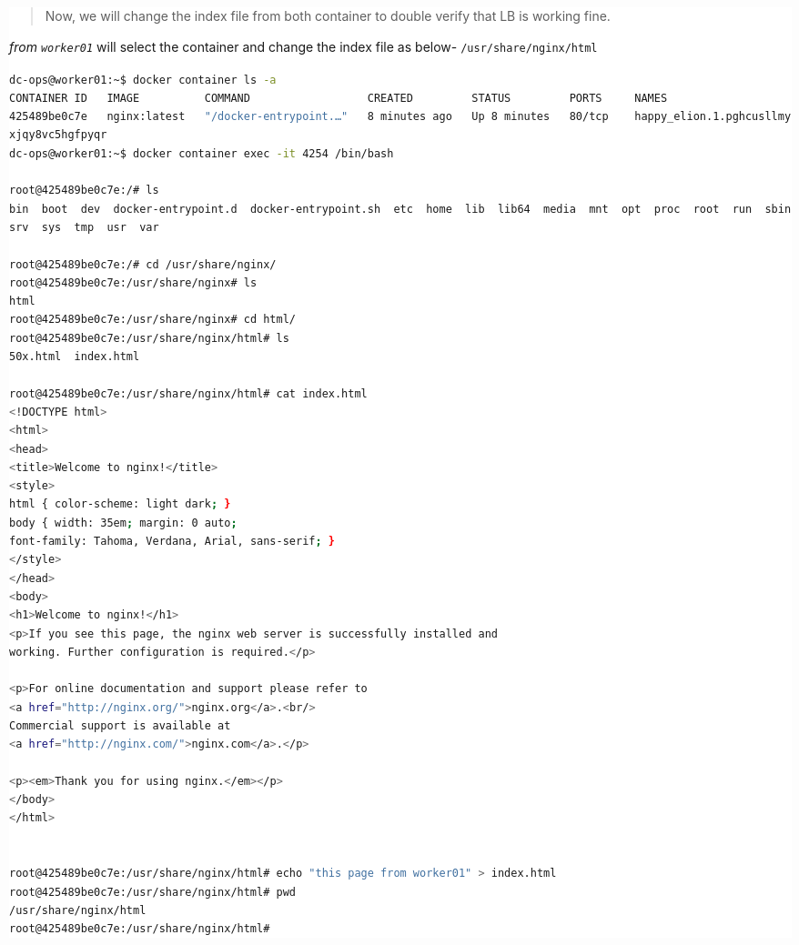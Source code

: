 > Now, we will change the index file from both container to double verify that LB is working fine.

*from ```worker01```*
 will select the container and change the index file as below-
 ```/usr/share/nginx/html```

```bash
dc-ops@worker01:~$ docker container ls -a
CONTAINER ID   IMAGE          COMMAND                  CREATED         STATUS         PORTS     NAMES
425489be0c7e   nginx:latest   "/docker-entrypoint.…"   8 minutes ago   Up 8 minutes   80/tcp    happy_elion.1.pghcusllmyxjqy8vc5hgfpyqr
dc-ops@worker01:~$ docker container exec -it 4254 /bin/bash

root@425489be0c7e:/# ls
bin  boot  dev  docker-entrypoint.d  docker-entrypoint.sh  etc  home  lib  lib64  media  mnt  opt  proc  root  run  sbin  srv  sys  tmp  usr  var

root@425489be0c7e:/# cd /usr/share/nginx/
root@425489be0c7e:/usr/share/nginx# ls
html
root@425489be0c7e:/usr/share/nginx# cd html/
root@425489be0c7e:/usr/share/nginx/html# ls
50x.html  index.html

root@425489be0c7e:/usr/share/nginx/html# cat index.html
<!DOCTYPE html>
<html>
<head>
<title>Welcome to nginx!</title>
<style>
html { color-scheme: light dark; }
body { width: 35em; margin: 0 auto;
font-family: Tahoma, Verdana, Arial, sans-serif; }
</style>
</head>
<body>
<h1>Welcome to nginx!</h1>
<p>If you see this page, the nginx web server is successfully installed and
working. Further configuration is required.</p>

<p>For online documentation and support please refer to
<a href="http://nginx.org/">nginx.org</a>.<br/>
Commercial support is available at
<a href="http://nginx.com/">nginx.com</a>.</p>

<p><em>Thank you for using nginx.</em></p>
</body>
</html>


root@425489be0c7e:/usr/share/nginx/html# echo "this page from worker01" > index.html
root@425489be0c7e:/usr/share/nginx/html# pwd
/usr/share/nginx/html
root@425489be0c7e:/usr/share/nginx/html#
```
